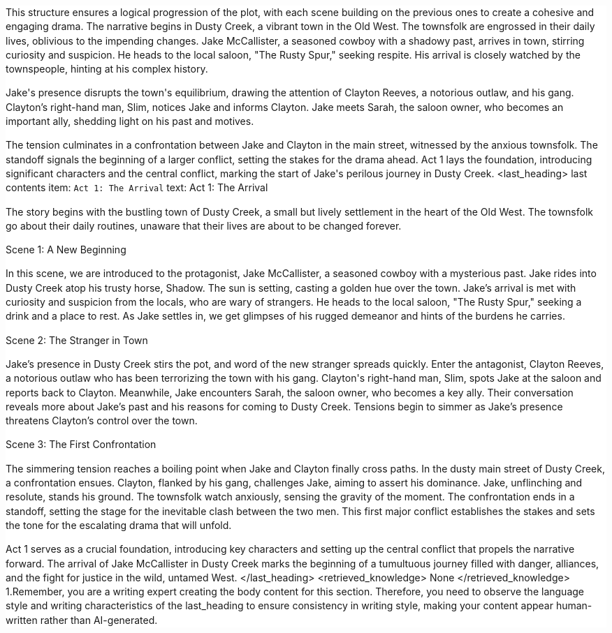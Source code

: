 This structure ensures a logical progression of the plot, with each scene building on the previous ones to create a cohesive and engaging drama.
</content>
<digest>
The narrative begins in Dusty Creek, a vibrant town in the Old West. The townsfolk are engrossed in their daily lives, oblivious to the impending changes. Jake McCallister, a seasoned cowboy with a shadowy past, arrives in town, stirring curiosity and suspicion. He heads to the local saloon, "The Rusty Spur," seeking respite. His arrival is closely watched by the townspeople, hinting at his complex history.

Jake's presence disrupts the town's equilibrium, drawing the attention of Clayton Reeves, a notorious outlaw, and his gang. Clayton’s right-hand man, Slim, notices Jake and informs Clayton. Jake meets Sarah, the saloon owner, who becomes an important ally, shedding light on his past and motives.

The tension culminates in a confrontation between Jake and Clayton in the main street, witnessed by the anxious townsfolk. The standoff signals the beginning of a larger conflict, setting the stakes for the drama ahead. Act 1 lays the foundation, introducing significant characters and the central conflict, marking the start of Jake's perilous journey in Dusty Creek.
</digest>
<last_heading>
last contents item: `Act 1: The Arrival`
text:
Act 1: The Arrival

The story begins with the bustling town of Dusty Creek, a small but lively settlement in the heart of the Old West. The townsfolk go about their daily routines, unaware that their lives are about to be changed forever. 

Scene 1: A New Beginning

In this scene, we are introduced to the protagonist, Jake McCallister, a seasoned cowboy with a mysterious past. Jake rides into Dusty Creek atop his trusty horse, Shadow. The sun is setting, casting a golden hue over the town. Jake’s arrival is met with curiosity and suspicion from the locals, who are wary of strangers. He heads to the local saloon, "The Rusty Spur," seeking a drink and a place to rest. As Jake settles in, we get glimpses of his rugged demeanor and hints of the burdens he carries.

Scene 2: The Stranger in Town

Jake’s presence in Dusty Creek stirs the pot, and word of the new stranger spreads quickly. Enter the antagonist, Clayton Reeves, a notorious outlaw who has been terrorizing the town with his gang. Clayton's right-hand man, Slim, spots Jake at the saloon and reports back to Clayton. Meanwhile, Jake encounters Sarah, the saloon owner, who becomes a key ally. Their conversation reveals more about Jake’s past and his reasons for coming to Dusty Creek. Tensions begin to simmer as Jake’s presence threatens Clayton’s control over the town.

Scene 3: The First Confrontation

The simmering tension reaches a boiling point when Jake and Clayton finally cross paths. In the dusty main street of Dusty Creek, a confrontation ensues. Clayton, flanked by his gang, challenges Jake, aiming to assert his dominance. Jake, unflinching and resolute, stands his ground. The townsfolk watch anxiously, sensing the gravity of the moment. The confrontation ends in a standoff, setting the stage for the inevitable clash between the two men. This first major conflict establishes the stakes and sets the tone for the escalating drama that will unfold.

Act 1 serves as a crucial foundation, introducing key characters and setting up the central conflict that propels the narrative forward. The arrival of Jake McCallister in Dusty Creek marks the beginning of a tumultuous journey filled with danger, alliances, and the fight for justice in the wild, untamed West.
</last_heading>
<retrieved_knowledge>
None
</retrieved_knowledge>
<attention>
1.Remember, you are a writing expert creating the body content for this section.
Therefore, you need to observe the language style and writing characteristics of the last_heading to ensure consistency in writing style, making your content appear human-written rather than AI-generated.
